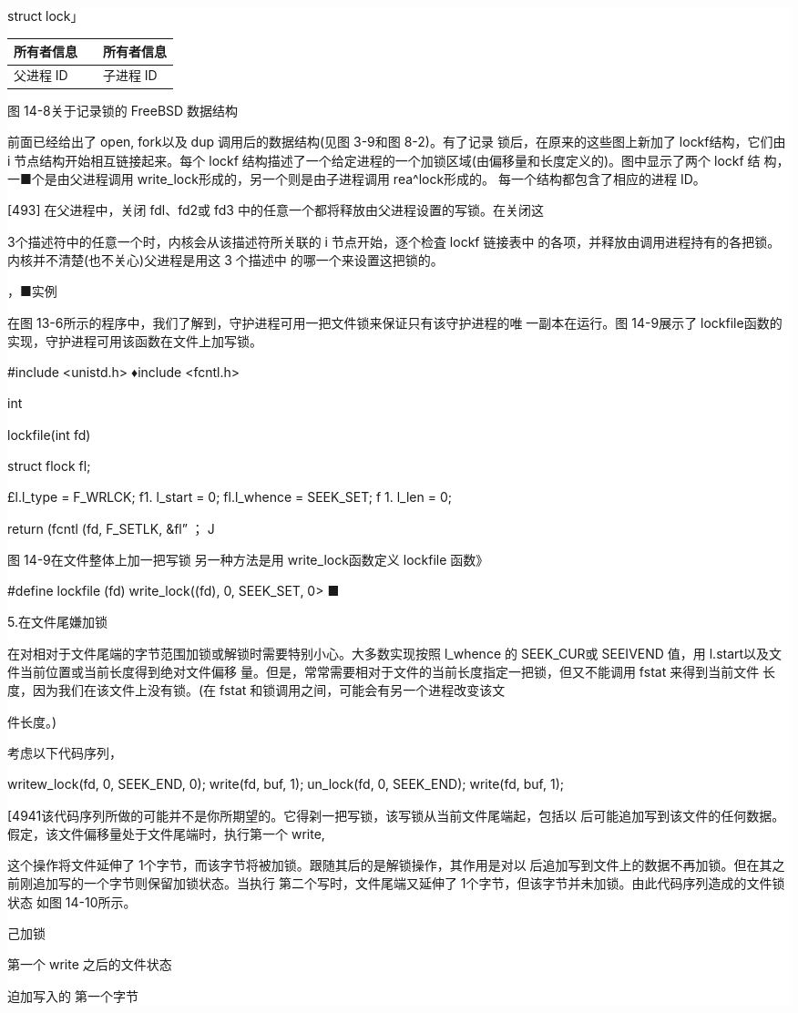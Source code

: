 

struct lock」

| 所有者信息 |      | 所有者信息 |
| ---------- | ---- | ---------- |
| 父进程 ID   |      | 子进程 ID   |



图 14-8关于记录锁的 FreeBSD 数据结构

前面已经给出了 open, fork以及 dup 调用后的数据结构(见图 3-9和图 8-2)。有了记录 锁后，在原来的这些图上新加了 lockf结构，它们由 i 节点结构开始相互链接起来。每个 lockf 结构描述了一个给定进程的一个加锁区域(由偏移量和长度定义的)。图中显示了两个 lockf 结 构，一■个是由父进程调用 write_lock形成的，另一个则是由子进程调用 rea^lock形成的。 每一个结构都包含了相应的进程 ID。

[493]    在父进程中，关闭 fdl、fd2或 fd3 中的任意一个都将释放由父进程设置的写锁。在关闭这

3个描述符中的任意一个时，内核会从该描述符所关联的 i 节点开始，逐个检査 lockf 链接表中 的各项，并释放由调用进程持有的各把锁。内核并不清楚(也不关心)父进程是用这 3 个描述中 的哪一个来设置这把锁的。

，■实例

在图 13-6所示的程序中，我们了解到，守护进程可用一把文件锁来保证只有该守护进程的唯 一副本在运行。图 14-9展示了 lockfile函数的实现，守护进程可用该函数在文件上加写锁。

\#include <unistd.h> ♦include <fcntl.h>

int

lockfile(int fd)

struct flock fl;

£l.l_type = F_WRLCK; f1. l_start = 0; fl.l_whence = SEEK_SET; f 1. l_len = 0;

return (fcntl (fd, F_SETLK, &fl” ； J

图 14-9在文件整体上加一把写锁 另一种方法是用 write_lock函数定义 lockfile 函数》

\#define lockfile (fd) write_lock((fd), 0, SEEK_SET, 0>    ■

5.在文件尾嫌加锁

在对相对于文件尾端的字节范围加锁或解锁时需要特别小心。大多数实现按照 l_whence 的 SEEK_CUR或 SEEIVEND 值，用 l.start以及文件当前位置或当前长度得到绝对文件偏移 量。但是，常常需要相对于文件的当前长度指定一把锁，但又不能调用 fstat 来得到当前文件 长度，因为我们在该文件上没有锁。(在 fstat 和锁调用之间，可能会有另一个进程改变该文

件长度。)

考虑以下代码序列，

writew_lock(fd, 0, SEEK_END, 0); write(fd, buf, 1); un_lock(fd, 0, SEEK_END); write(fd, buf, 1);

[4941该代码序列所做的可能并不是你所期望的。它得刴一把写锁，该写锁从当前文件尾端起，包括以 后可能追加写到该文件的任何数据。假定，该文件偏移量处于文件尾端时，执行第一个 write,

这个操作将文件延伸了 1个字节，而该字节将被加锁。跟随其后的是解锁操作，其作用是对以 后追加写到文件上的数据不再加锁。但在其之前刚追加写的一个字节则保留加锁状态。当执行 第二个写时，文件尾端又延伸了 1个字节，但该字节并未加锁。由此代码序列造成的文件锁状态 如图 14-10所示。

己加锁

第一个 write 之后的文件状态

迫加写入的 第一个字节

